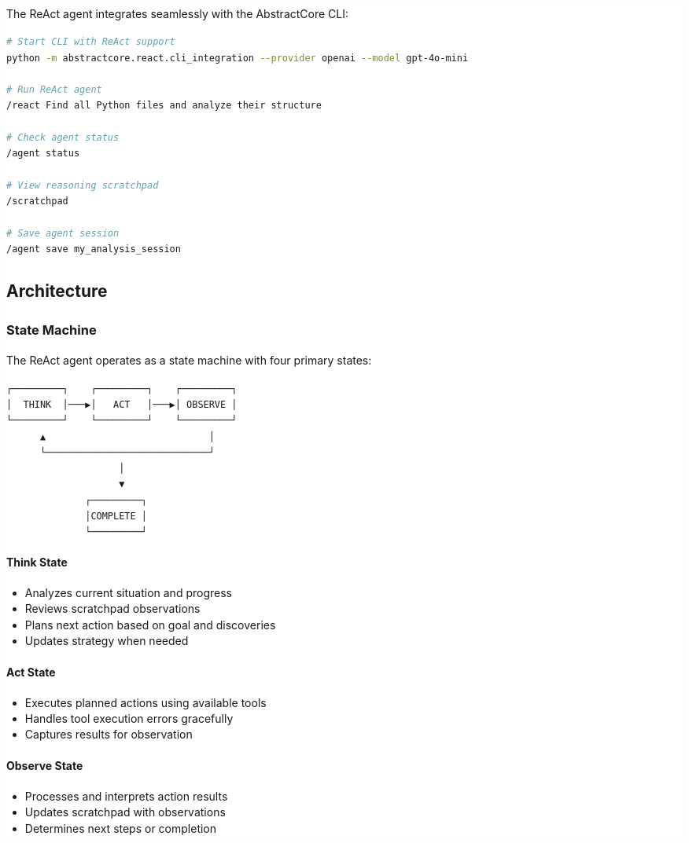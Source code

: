 The ReAct agent integrates seamlessly with the AbstractCore CLI:

```bash
# Start CLI with ReAct support
python -m abstractcore.react.cli_integration --provider openai --model gpt-4o-mini

# Run ReAct agent
/react Find all Python files and analyze their structure

# Check agent status
/agent status

# View reasoning scratchpad
/scratchpad

# Save agent session
/agent save my_analysis_session
```

## Architecture

### State Machine

The ReAct agent operates as a state machine with four primary states:

```
┌─────────┐    ┌─────────┐    ┌─────────┐
│  THINK  │───▶│   ACT   │───▶│ OBSERVE │
└─────────┘    └─────────┘    └─────────┘
      ▲                             │
      └─────────────────────────────┘
                    │
                    ▼
              ┌─────────┐
              │COMPLETE │
              └─────────┘
```

#### Think State
- Analyzes current situation and progress
- Reviews scratchpad observations
- Plans next action based on goal and discoveries
- Updates strategy when needed

#### Act State  
- Executes planned actions using available tools
- Handles tool execution errors gracefully
- Captures results for observation

#### Observe State
- Processes and interprets action results
- Updates scratchpad with observations
- Determines next steps or completion
